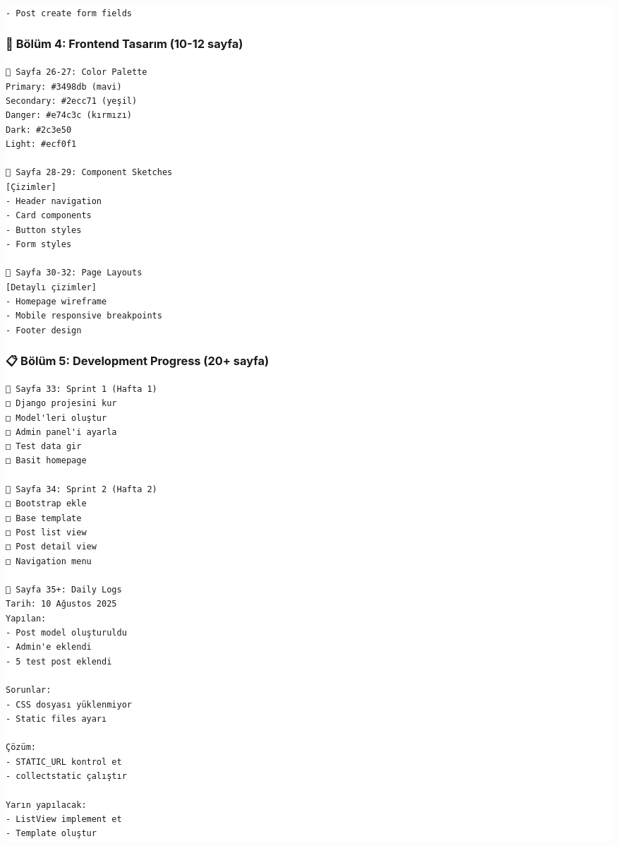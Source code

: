 ```
- Post create form fields
```

### 🎨 **Bölüm 4: Frontend Tasarım (10-12 sayfa)**
```
📄 Sayfa 26-27: Color Palette
Primary: #3498db (mavi)
Secondary: #2ecc71 (yeşil)
Danger: #e74c3c (kırmızı)
Dark: #2c3e50
Light: #ecf0f1

📄 Sayfa 28-29: Component Sketches
[Çizimler]
- Header navigation
- Card components
- Button styles
- Form styles

📄 Sayfa 30-32: Page Layouts
[Detaylı çizimler]
- Homepage wireframe
- Mobile responsive breakpoints
- Footer design
```

### 📋 **Bölüm 5: Development Progress (20+ sayfa)**
```
📄 Sayfa 33: Sprint 1 (Hafta 1)
□ Django projesini kur
□ Model'leri oluştur
□ Admin panel'i ayarla
□ Test data gir
□ Basit homepage

📄 Sayfa 34: Sprint 2 (Hafta 2)
□ Bootstrap ekle
□ Base template
□ Post list view
□ Post detail view
□ Navigation menu

📄 Sayfa 35+: Daily Logs
Tarih: 10 Ağustos 2025
Yapılan:
- Post model oluşturuldu
- Admin'e eklendi
- 5 test post eklendi

Sorunlar:
- CSS dosyası yüklenmiyor
- Static files ayarı

Çözüm:
- STATIC_URL kontrol et
- collectstatic çalıştır

Yarın yapılacak:
- ListView implement et
- Template oluştur
```
